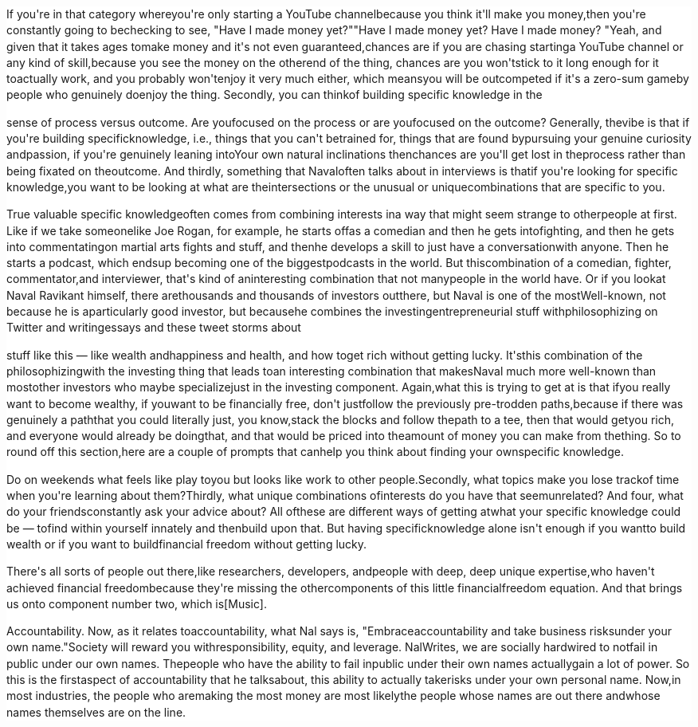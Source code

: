 If you're in that category whereyou're only starting a YouTube channelbecause you think it'll make you money,then you're constantly going to bechecking to see, "Have I made money yet?""Have I made money yet? Have I made money? "Yeah, and given that it takes ages tomake money and it's not even guaranteed,chances are if you are chasing startinga YouTube channel or any kind of skill,because you see the money on the otherend of the thing, chances are you won'tstick to it long enough for it toactually work, and you probably won'tenjoy it very much either, which meansyou will be outcompeted if it's a zero-sum gameby people who genuinely doenjoy the thing. Secondly, you can thinkof building specific knowledge in the

sense of process versus outcome. Are youfocused on the process or are youfocused on the outcome? Generally, thevibe is that if you're building specificknowledge, i.e., things that you can't betrained for, things that are found bypursuing your genuine curiosity andpassion, if you're genuinely leaning intoYour own natural inclinations thenchances are you'll get lost in theprocess rather than being fixated on theoutcome. And thirdly, something that Navaloften talks about in interviews is thatif you're looking for specific knowledge,you want to be looking at what are theintersections or the unusual or uniquecombinations that are specific to you.

True valuable specific knowledgeoften comes from combining interests ina way that might seem strange to otherpeople at first. Like if we take someonelike Joe Rogan, for example, he starts offas a comedian and then he gets intofighting, and then he gets into commentatingon martial arts fights and stuff, and thenhe develops a skill to just have a conversationwith anyone. Then he starts a podcast, which endsup becoming one of the biggestpodcasts in the world. But thiscombination of a comedian, fighter, commentator,and interviewer, that's kind of aninteresting combination that not manypeople in the world have. Or if you lookat Naval Ravikant himself, there arethousands and thousands of investors outthere, but Naval is one of the mostWell-known, not because he is aparticularly good investor, but becausehe combines the investingentrepreneurial stuff withphilosophizing on Twitter and writingessays and these tweet storms about

stuff like this — like wealth andhappiness and health, and how toget rich without getting lucky. It'sthis combination of the philosophizingwith the investing thing that leads toan interesting combination that makesNaval much more well-known than mostother investors who maybe specializejust in the investing component. Again,what this is trying to get at is that ifyou really want to become wealthy, if youwant to be financially free, don't justfollow the previously pre-trodden paths,because if there was genuinely a paththat you could literally just, you know,stack the blocks and follow thepath to a tee, then that would getyou rich, and everyone would already be doingthat, and that would be priced into theamount of money you can make from thething. So to round off this section,here are a couple of prompts that canhelp you think about finding your ownspecific knowledge.

Do on weekends what feels like play toyou but looks like work to other people.Secondly, what topics make you lose trackof time when you're learning about them?Thirdly, what unique combinations ofinterests do you have that seemunrelated? And four, what do your friendsconstantly ask your advice about? All ofthese are different ways of getting atwhat your specific knowledge could be — tofind within yourself innately and thenbuild upon that. But having specificknowledge alone isn't enough if you wantto build wealth or if you want to buildfinancial freedom without getting lucky.

There's all sorts of people out there,like researchers, developers, andpeople with deep, deep unique expertise,who haven't achieved financial freedombecause they're missing the othercomponents of this little financialfreedom equation. And that brings us onto component number two, which is[Music].

Accountability. Now, as it relates toaccountability, what Nal says is, "Embraceaccountability and take business risksunder your own name."Society will reward you withresponsibility, equity, and leverage. NalWrites, we are socially hardwired to notfail in public under our own names. Thepeople who have the ability to fail inpublic under their own names actuallygain a lot of power. So this is the firstaspect of accountability that he talksabout, this ability to actually takerisks under your own personal name. Now,in most industries, the people who aremaking the most money are most likelythe people whose names are out there andwhose names themselves are on the line.
